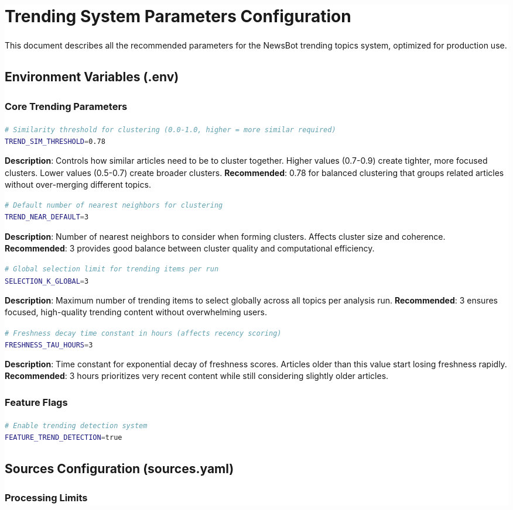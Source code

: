 # Trending System Parameters Configuration

This document describes all the recommended parameters for the NewsBot trending topics system, optimized for production use.

## Environment Variables (.env)

### Core Trending Parameters

```bash
# Similarity threshold for clustering (0.0-1.0, higher = more similar required)
TREND_SIM_THRESHOLD=0.78
```
**Description**: Controls how similar articles need to be to cluster together. Higher values (0.7-0.9) create tighter, more focused clusters. Lower values (0.5-0.7) create broader clusters.
**Recommended**: 0.78 for balanced clustering that groups related articles without over-merging different topics.

```bash
# Default number of nearest neighbors for clustering
TREND_NEAR_DEFAULT=3
```
**Description**: Number of nearest neighbors to consider when forming clusters. Affects cluster size and coherence.
**Recommended**: 3 provides good balance between cluster quality and computational efficiency.

```bash
# Global selection limit for trending items per run
SELECTION_K_GLOBAL=3
```
**Description**: Maximum number of trending items to select globally across all topics per analysis run.
**Recommended**: 3 ensures focused, high-quality trending content without overwhelming users.

```bash
# Freshness decay time constant in hours (affects recency scoring)
FRESHNESS_TAU_HOURS=3
```
**Description**: Time constant for exponential decay of freshness scores. Articles older than this value start losing freshness rapidly.
**Recommended**: 3 hours prioritizes very recent content while still considering slightly older articles.

### Feature Flags

```bash
# Enable trending detection system
FEATURE_TREND_DETECTION=true
```

## Sources Configuration (sources.yaml)

### Processing Limits
